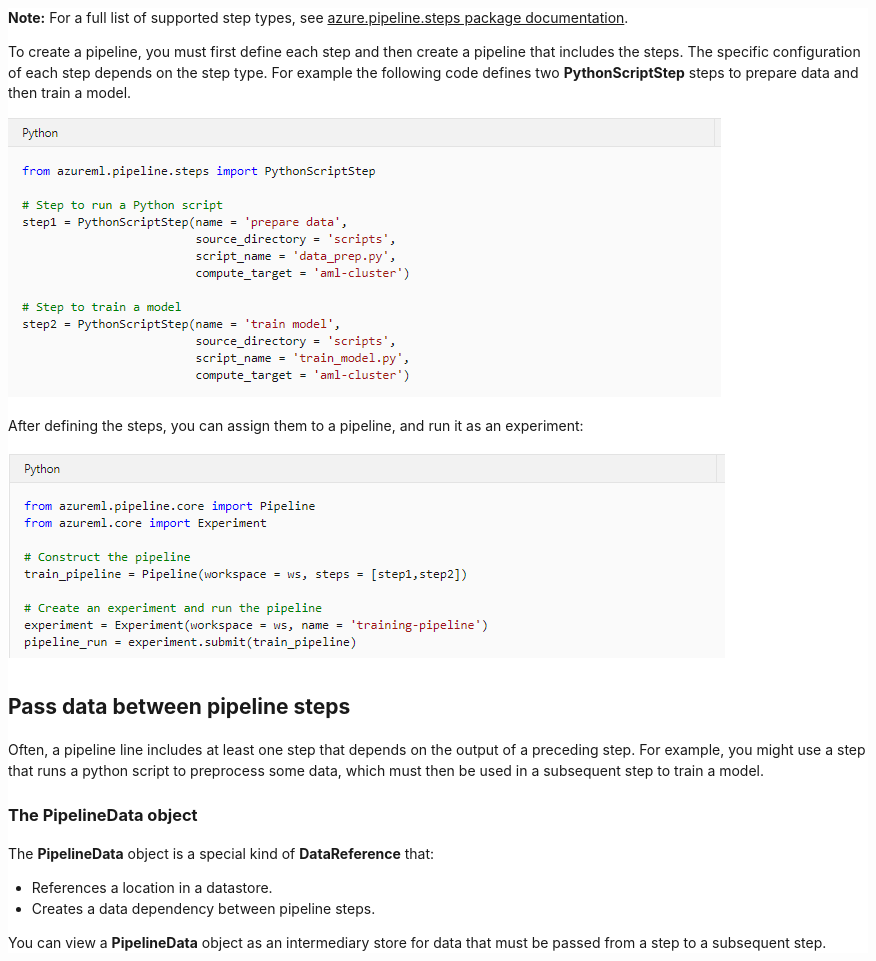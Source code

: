 **Note:** For a full list of supported step types, see [azure.pipeline.steps package documentation](https://aka.ms/AA70rrh).

To create a pipeline, you must first define each step and then create a pipeline that includes the steps. The specific configuration of each step depends on the step type. For example the following code defines two **PythonScriptStep** steps to prepare data and then train a model.

![](../Images/5.PNG)

After defining the steps, you can assign them to a pipeline, and run it as an experiment:

![](../Images/6.PNG)

## Pass data between pipeline steps

Often, a pipeline line includes at least one step that depends on the output of a preceding step. For example, you might use a step that runs a python script to preprocess some data, which must then be used in a subsequent step to train a model.

### The PipelineData object

The **PipelineData** object is a special kind of **DataReference** that:

* References a location in a datastore.
* Creates a data dependency between pipeline steps.

You can view a **PipelineData** object as an intermediary store for data that must be passed from a step to a subsequent step.

